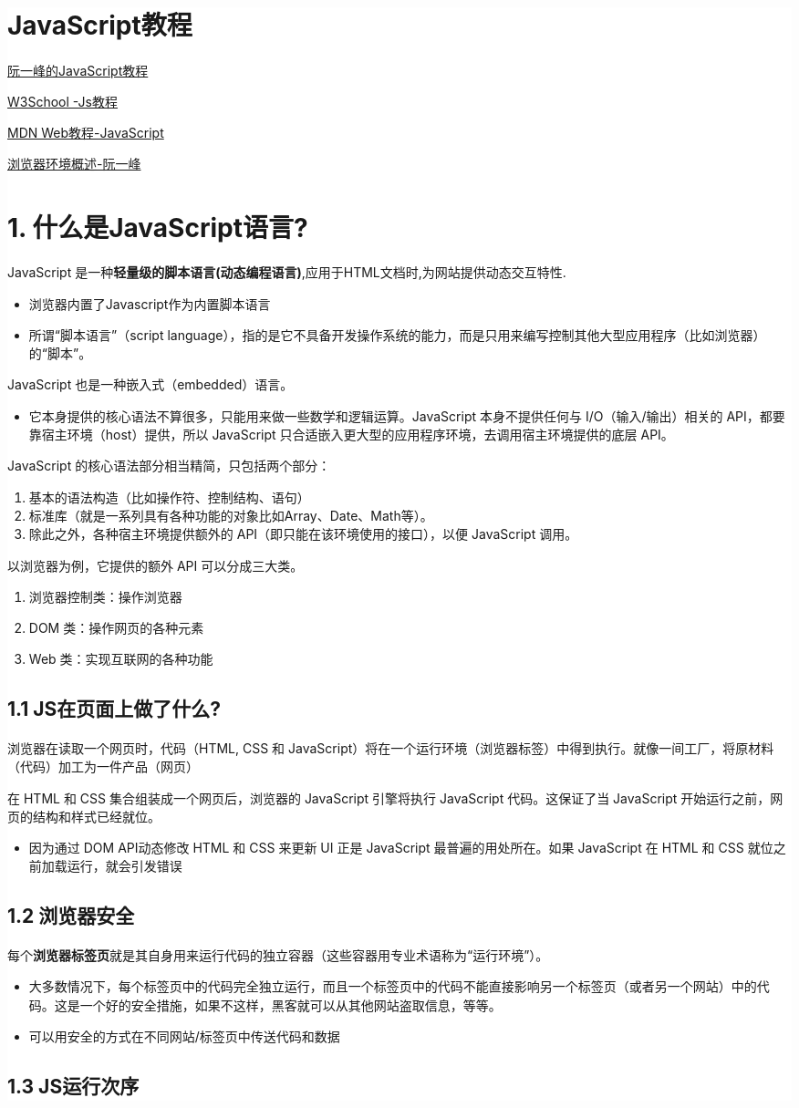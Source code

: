 # JavaScript教程

[阮一峰的JavaScript教程](https://wangdoc.com/javascript/index.html)

[W3School -Js教程](http://www.w3school.com.cn/js/js_intro.asp)

[MDN Web教程-JavaScript](https://developer.mozilla.org/zh-CN/docs/Learn/JavaScript/First_steps/What_is_JavaScript)

[浏览器环境概述-阮一峰](https://wangdoc.com/javascript/bom/engine.html)

# 1. 什么是JavaScript语言?

JavaScript 是一种**轻量级的脚本语言(动态编程语言)**,应用于HTML文档时,为网站提供动态交互特性.

- 浏览器内置了Javascript作为内置脚本语言

- 所谓“脚本语言”（script language），指的是它不具备开发操作系统的能力，而是只用来编写控制其他大型应用程序（比如浏览器）的“脚本”。

JavaScript 也是一种嵌入式（embedded）语言。

- 它本身提供的核心语法不算很多，只能用来做一些数学和逻辑运算。JavaScript 本身不提供任何与 I/O（输入/输出）相关的 API，都要靠宿主环境（host）提供，所以 JavaScript 只合适嵌入更大型的应用程序环境，去调用宿主环境提供的底层 API。

JavaScript 的核心语法部分相当精简，只包括两个部分：

1. 基本的语法构造（比如操作符、控制结构、语句）
2. 标准库（就是一系列具有各种功能的对象比如Array、Date、Math等）。
3. 除此之外，各种宿主环境提供额外的 API（即只能在该环境使用的接口），以便 JavaScript 调用。

以浏览器为例，它提供的额外 API 可以分成三大类。

1. 浏览器控制类：操作浏览器

2. DOM 类：操作网页的各种元素

3. Web 类：实现互联网的各种功能

## 1.1 JS在页面上做了什么?

浏览器在读取一个网页时，代码（HTML, CSS 和 JavaScript）将在一个运行环境（浏览器标签）中得到执行。就像一间工厂，将原材料（代码）加工为一件产品（网页）

在 HTML 和 CSS 集合组装成一个网页后，浏览器的 JavaScript 引擎将执行 JavaScript 代码。这保证了当 JavaScript 开始运行之前，网页的结构和样式已经就位。

- 因为通过 DOM API动态修改 HTML 和 CSS 来更新 UI 正是 JavaScript 最普遍的用处所在。如果 JavaScript 在 HTML 和 CSS 就位之前加载运行，就会引发错误


## 1.2 浏览器安全

每个**浏览器标签页**就是其自身用来运行代码的独立容器（这些容器用专业术语称为“运行环境”）。

- 大多数情况下，每个标签页中的代码完全独立运行，而且一个标签页中的代码不能直接影响另一个标签页（或者另一个网站）中的代码。这是一个好的安全措施，如果不这样，黑客就可以从其他网站盗取信息，等等。

- 可以用安全的方式在不同网站/标签页中传送代码和数据

## 1.3 JS运行次序
